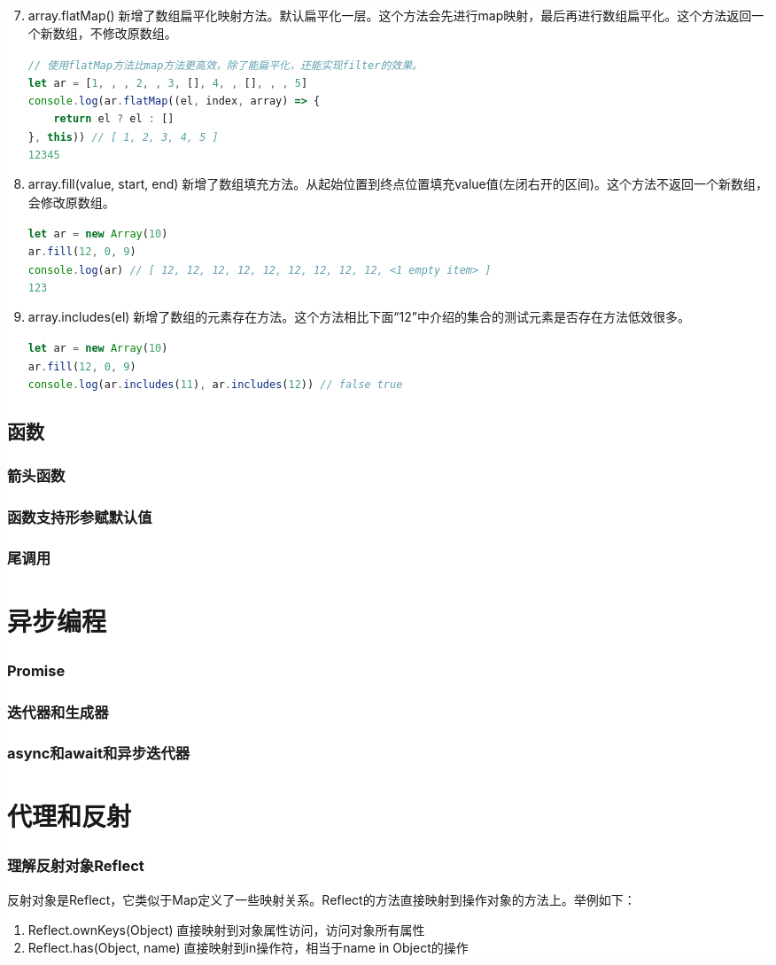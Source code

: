 7. array.flatMap() 新增了数组扁平化映射方法。默认扁平化一层。这个方法会先进行map映射，最后再进行数组扁平化。这个方法返回一个新数组，不修改原数组。

   ```javascript
   // 使用flatMap方法比map方法更高效，除了能扁平化，还能实现filter的效果。
   let ar = [1, , , 2, , 3, [], 4, , [], , , 5]
   console.log(ar.flatMap((el, index, array) => {
       return el ? el : []
   }, this)) // [ 1, 2, 3, 4, 5 ]
   12345
   ```

8. array.fill(value, start, end) 新增了数组填充方法。从起始位置到终点位置填充value值(左闭右开的区间)。这个方法不返回一个新数组，会修改原数组。

   ```javascript
   let ar = new Array(10)
   ar.fill(12, 0, 9)
   console.log(ar) // [ 12, 12, 12, 12, 12, 12, 12, 12, 12, <1 empty item> ]
   123
   ```

9. array.includes(el) 新增了数组的元素存在方法。这个方法相比下面“12”中介绍的集合的测试元素是否存在方法低效很多。

   ```javascript
   let ar = new Array(10)
   ar.fill(12, 0, 9)
   console.log(ar.includes(11), ar.includes(12)) // false true
   ```

## 函数

### 箭头函数

### 函数支持形参赋默认值

### 尾调用

# 异步编程

### Promise

###  迭代器和生成器

### async和await和异步迭代器

# 代理和反射

### 理解反射对象Reflect

反射对象是Reflect，它类似于Map定义了一些映射关系。Reflect的方法直接映射到操作对象的方法上。举例如下：

1. Reflect.ownKeys(Object) 直接映射到对象属性访问，访问对象所有属性
2. Reflect.has(Object, name) 直接映射到in操作符，相当于name in Object的操作
